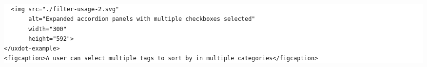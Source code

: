       <img src="./filter-usage-2.svg"
           alt="Expanded accordion panels with multiple checkboxes selected"
           width="300"
           height="592">
    </uxdot-example>
    <figcaption>A user can select multiple tags to sort by in multiple categories</figcaption>
  </figure>
</div>
